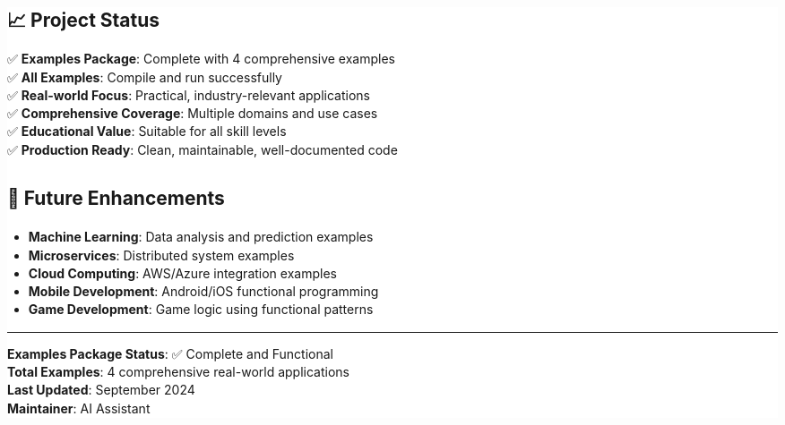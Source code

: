 ## 📈 Project Status

✅ **Examples Package**: Complete with 4 comprehensive examples  
✅ **All Examples**: Compile and run successfully  
✅ **Real-world Focus**: Practical, industry-relevant applications  
✅ **Comprehensive Coverage**: Multiple domains and use cases  
✅ **Educational Value**: Suitable for all skill levels  
✅ **Production Ready**: Clean, maintainable, well-documented code  

## 🔮 Future Enhancements

- **Machine Learning**: Data analysis and prediction examples
- **Microservices**: Distributed system examples
- **Cloud Computing**: AWS/Azure integration examples
- **Mobile Development**: Android/iOS functional programming
- **Game Development**: Game logic using functional patterns

---

**Examples Package Status**: ✅ Complete and Functional  
**Total Examples**: 4 comprehensive real-world applications  
**Last Updated**: September 2024  
**Maintainer**: AI Assistant
